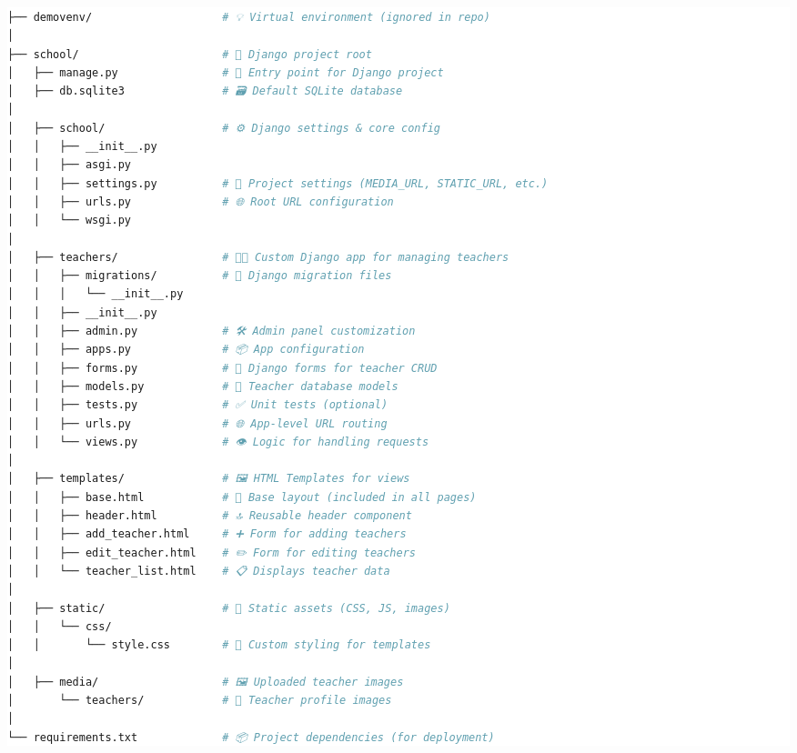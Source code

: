 ```bash
├── demovenv/                    # 💡 Virtual environment (ignored in repo)
│
├── school/                      # 🎯 Django project root
│   ├── manage.py                # 🔧 Entry point for Django project
│   ├── db.sqlite3               # 🗃️ Default SQLite database
│
│   ├── school/                  # ⚙️ Django settings & core config
│   │   ├── __init__.py
│   │   ├── asgi.py
│   │   ├── settings.py          # 🔧 Project settings (MEDIA_URL, STATIC_URL, etc.)
│   │   ├── urls.py              # 🌐 Root URL configuration
│   │   └── wsgi.py
│
│   ├── teachers/                # 👩‍🏫 Custom Django app for managing teachers
│   │   ├── migrations/          # 🔄 Django migration files
│   │   │   └── __init__.py
│   │   ├── __init__.py
│   │   ├── admin.py             # 🛠️ Admin panel customization
│   │   ├── apps.py              # 📦 App configuration
│   │   ├── forms.py             # 📝 Django forms for teacher CRUD
│   │   ├── models.py            # 🧠 Teacher database models
│   │   ├── tests.py             # ✅ Unit tests (optional)
│   │   ├── urls.py              # 🌐 App-level URL routing
│   │   └── views.py             # 👁️ Logic for handling requests
│
│   ├── templates/               # 🖼️ HTML Templates for views
│   │   ├── base.html            # 📄 Base layout (included in all pages)
│   │   ├── header.html          # 🔝 Reusable header component
│   │   ├── add_teacher.html     # ➕ Form for adding teachers
│   │   ├── edit_teacher.html    # ✏️ Form for editing teachers
│   │   └── teacher_list.html    # 📋 Displays teacher data
│
│   ├── static/                  # 🎨 Static assets (CSS, JS, images)
│   │   └── css/
│   │       └── style.css        # 🎨 Custom styling for templates
│
│   ├── media/                   # 🖼️ Uploaded teacher images
│       └── teachers/            # 📂 Teacher profile images
│
└── requirements.txt             # 📦 Project dependencies (for deployment)
